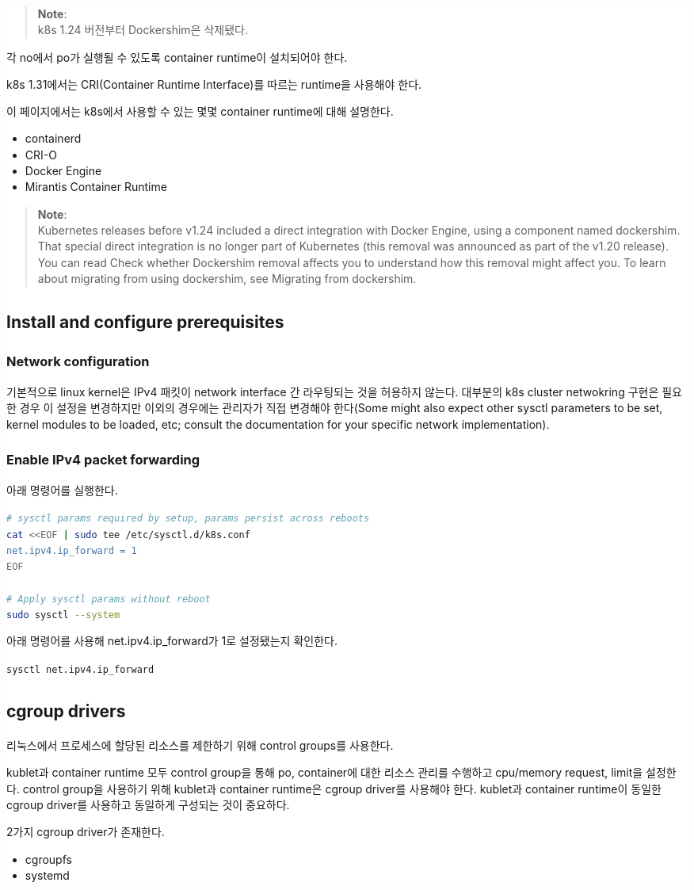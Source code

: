 > **Note**:  
> k8s 1.24 버전부터 Dockershim은 삭제됐다.

각 no에서 po가 실행될 수 있도록 container runtime이 설치되어야 한다.

k8s 1.31에서는 CRI(Container Runtime Interface)를 따르는 runtime을 사용해야 한다.

이 페이지에서는 k8s에서 사용할 수 있는 몇몇 container runtime에 대해 설명한다.
- containerd
- CRI-O
- Docker Engine
- Mirantis Container Runtime

> **Note**:  
> Kubernetes releases before v1.24 included a direct integration with Docker Engine, using a component named dockershim. That special direct integration is no longer part of Kubernetes (this removal was announced as part of the v1.20 release). You can read Check whether Dockershim removal affects you to understand how this removal might affect you. To learn about migrating from using dockershim, see Migrating from dockershim.

## Install and configure prerequisites
### Network configuration
기본적으로 linux kernel은 IPv4 패킷이 network interface 간 라우팅되는 것을 허용하지 않는다. 대부분의 k8s cluster netwokring 구현은 필요한 경우 이 설정을 변경하지만 이외의 경우에는 관리자가 직접 변경해야 한다(Some might also expect other sysctl parameters to be set, kernel modules to be loaded, etc; consult the documentation for your specific network implementation).

### Enable IPv4 packet forwarding
아래 명령어를 실행한다.
``` sh
# sysctl params required by setup, params persist across reboots
cat <<EOF | sudo tee /etc/sysctl.d/k8s.conf
net.ipv4.ip_forward = 1
EOF

# Apply sysctl params without reboot
sudo sysctl --system
```

아래 명령어를 사용해 net.ipv4.ip_forward가 1로 설정됐는지 확인한다.
``` sh
sysctl net.ipv4.ip_forward
```

## cgroup drivers
리눅스에서 프로세스에 할당된 리소스를 제한하기 위해 control groups를 사용한다.

kublet과 container runtime 모두 control group을 통해 po, container에 대한 리소스 관리를 수행하고 cpu/memory request, limit을 설정한다. control group을 사용하기 위해 kublet과 container runtime은 cgroup driver를 사용해야 한다. kublet과 container runtime이 동일한 cgroup driver를 사용하고 동일하게 구성되는 것이 중요하다.

2가지 cgroup driver가 존재한다.
- cgroupfs
- systemd
